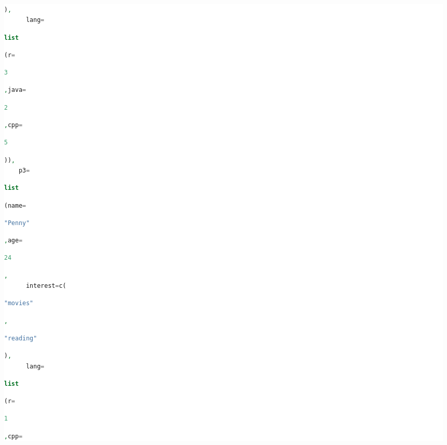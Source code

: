 ```php
),
      lang=
```
```php
list
```
```php
(r=
```
```php
3
```
```php
,java=
```
```php
2
```
```php
,cpp=
```
```php
5
```
```php
)),
    p3=
```
```php
list
```
```php
(name=
```
```php
"Penny"
```
```php
,age=
```
```php
24
```
```php
,
      interest=c(
```
```php
"movies"
```
```php
,
```
```php
"reading"
```
```php
),
      lang=
```
```php
list
```
```php
(r=
```
```php
1
```
```php
,cpp=
```
